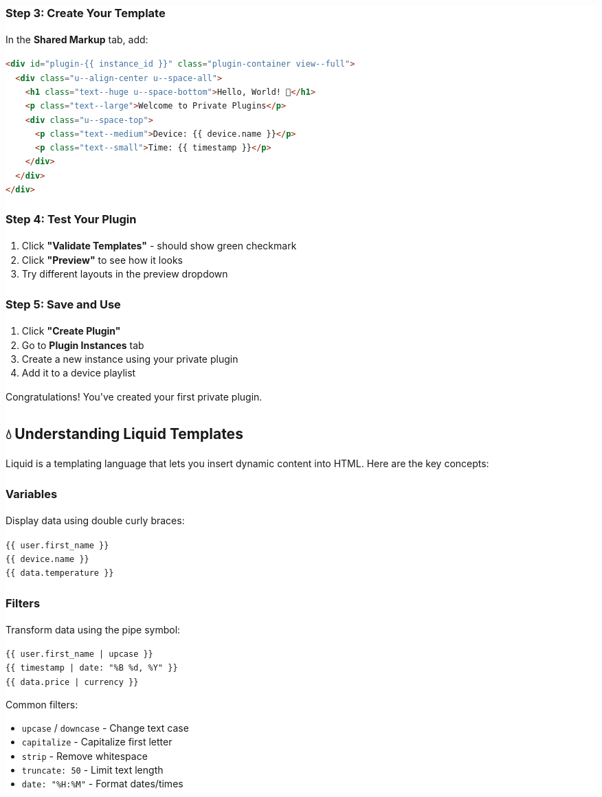 ### Step 3: Create Your Template
In the **Shared Markup** tab, add:

```html
<div id="plugin-{{ instance_id }}" class="plugin-container view--full">
  <div class="u--align-center u--space-all">
    <h1 class="text--huge u--space-bottom">Hello, World! 👋</h1>
    <p class="text--large">Welcome to Private Plugins</p>
    <div class="u--space-top">
      <p class="text--medium">Device: {{ device.name }}</p>
      <p class="text--small">Time: {{ timestamp }}</p>
    </div>
  </div>
</div>
```

### Step 4: Test Your Plugin
1. Click **"Validate Templates"** - should show green checkmark
2. Click **"Preview"** to see how it looks
3. Try different layouts in the preview dropdown

### Step 5: Save and Use
1. Click **"Create Plugin"** 
2. Go to **Plugin Instances** tab
3. Create a new instance using your private plugin
4. Add it to a device playlist

Congratulations! You've created your first private plugin.

## 💧 Understanding Liquid Templates

Liquid is a templating language that lets you insert dynamic content into HTML. Here are the key concepts:

### Variables
Display data using double curly braces:
```liquid
{{ user.first_name }}
{{ device.name }}
{{ data.temperature }}
```

### Filters
Transform data using the pipe symbol:
```liquid
{{ user.first_name | upcase }}
{{ timestamp | date: "%B %d, %Y" }}
{{ data.price | currency }}
```

Common filters:
- `upcase` / `downcase` - Change text case
- `capitalize` - Capitalize first letter
- `strip` - Remove whitespace
- `truncate: 50` - Limit text length
- `date: "%H:%M"` - Format dates/times

